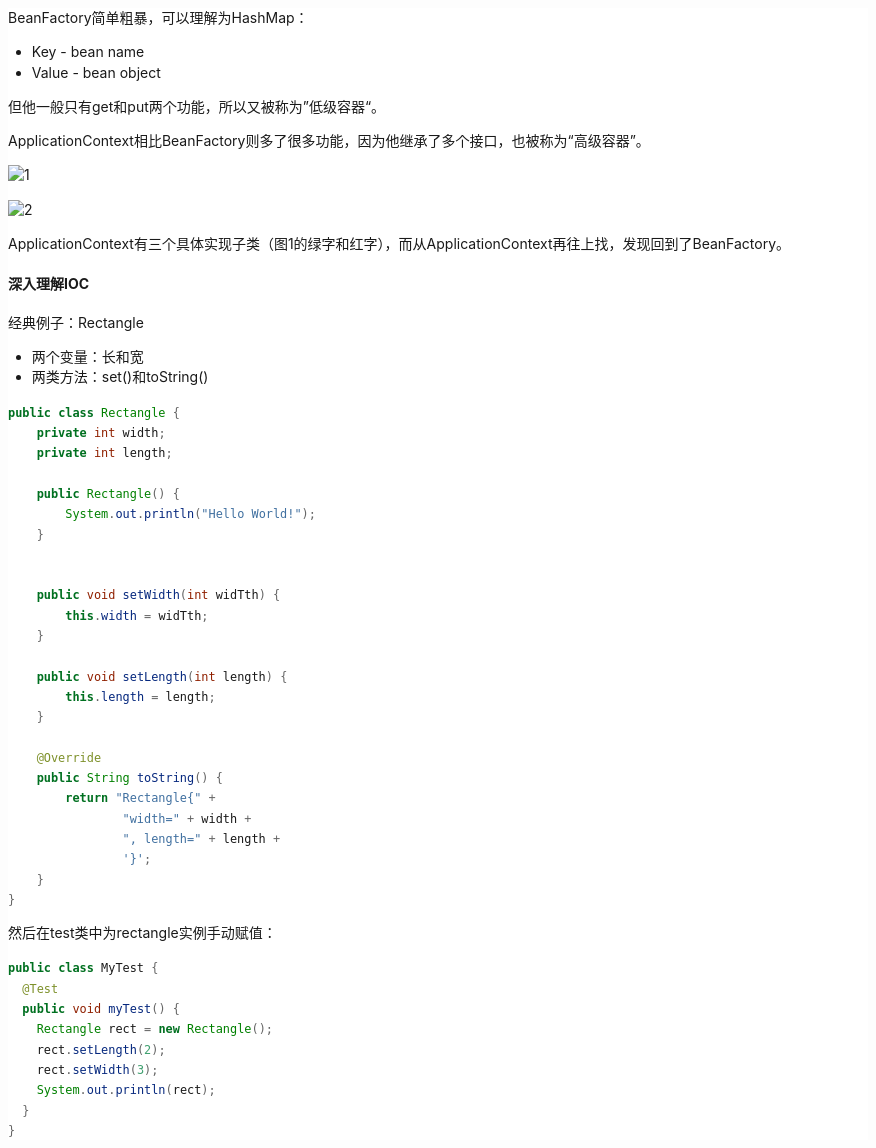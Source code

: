 BeanFactory简单粗暴，可以理解为HashMap：

- Key - bean name
- Value - bean object

但他一般只有get和put两个功能，所以又被称为”低级容器“。

ApplicationContext相比BeanFactory则多了很多功能，因为他继承了多个接口，也被称为“高级容器”。

![1](https://www.javadoop.com/blogimages/spring-context/1.png)

![2](https://www.javadoop.com/blogimages/spring-context/2.png)

ApplicationContext有三个具体实现子类（图1的绿字和红字），而从ApplicationContext再往上找，发现回到了BeanFactory。

#### 深入理解IOC

经典例子：Rectangle

- 两个变量：长和宽
- 两类方法：set()和toString()

```java
public class Rectangle {
    private int width;
    private int length;

    public Rectangle() {
        System.out.println("Hello World!");
    }


    public void setWidth(int widTth) {
        this.width = widTth;
    }

    public void setLength(int length) {
        this.length = length;
    }

    @Override
    public String toString() {
        return "Rectangle{" +
                "width=" + width +
                ", length=" + length +
                '}';
    }
}
```

然后在test类中为rectangle实例手动赋值：

```java
public class MyTest {
  @Test
  public void myTest() {
    Rectangle rect = new Rectangle();
    rect.setLength(2);
    rect.setWidth(3);
    System.out.println(rect);
  }
}
```
